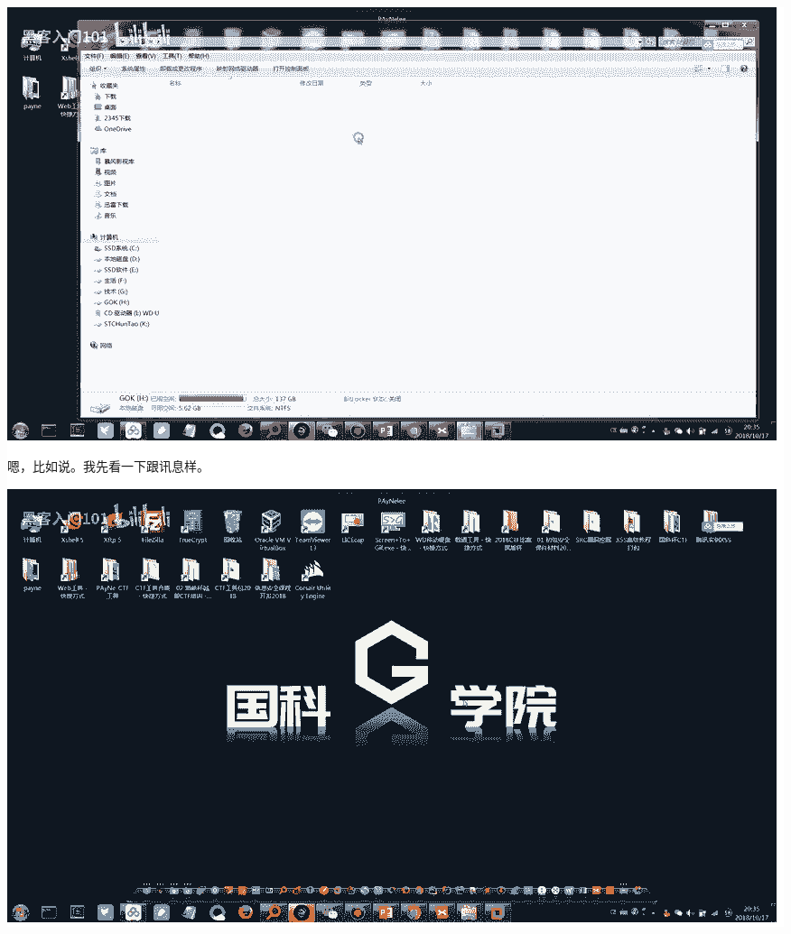 ![](img/df7bb55be4af113c6adf702b51d95bec_31.png)

嗯，比如说。我先看一下跟讯息样。

![](img/df7bb55be4af113c6adf702b51d95bec_33.png)
